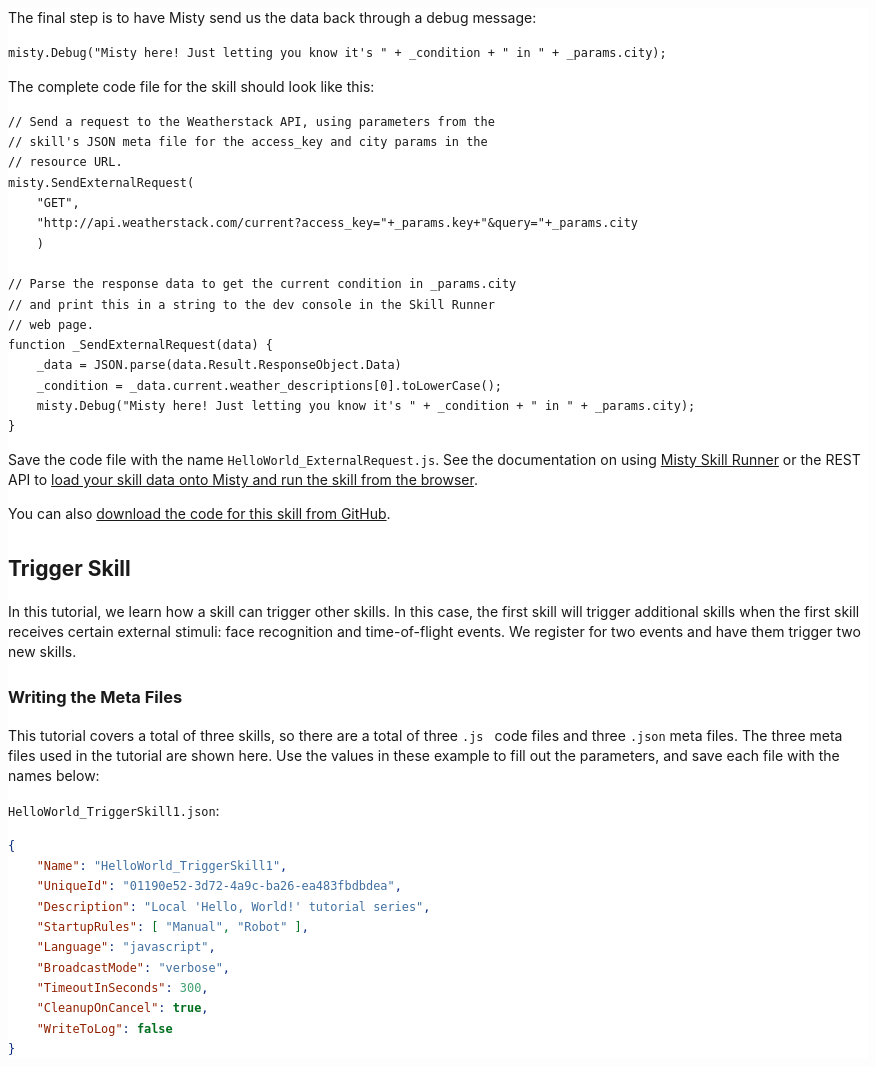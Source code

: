 The final step is to have Misty send us the data back through a debug message:

```JS
misty.Debug("Misty here! Just letting you know it's " + _condition + " in " + _params.city);
```

The complete code file for the skill should look like this:

```JS
// Send a request to the Weatherstack API, using parameters from the
// skill's JSON meta file for the access_key and city params in the
// resource URL.
misty.SendExternalRequest(
    "GET",
    "http://api.weatherstack.com/current?access_key="+_params.key+"&query="+_params.city
    )

// Parse the response data to get the current condition in _params.city
// and print this in a string to the dev console in the Skill Runner
// web page.
function _SendExternalRequest(data) {
    _data = JSON.parse(data.Result.ResponseObject.Data)
    _condition = _data.current.weather_descriptions[0].toLowerCase();
    misty.Debug("Misty here! Just letting you know it's " + _condition + " in " + _params.city);
}
```

Save the code file with the name `HelloWorld_ExternalRequest.js`. See the documentation on using [Misty Skill Runner](../../../tools-&-apps/web-based-tools/skill-runner) or the REST API to [load your skill data onto Misty and run the skill from the browser](../../../misty-ii/javascript-sdk/javascript-skill-architecture/#loading-amp-running-a-javascript-skill).

You can also [download the code for this skill from GitHub](https://github.com/MistyCommunity/JavaScript-SDK/tree/master/Tutorials/External%20Requests).

## Trigger Skill

In this tutorial, we learn how a skill can trigger other skills. In this case, the first skill will trigger additional skills when the first skill receives certain external stimuli: face recognition and time-of-flight events. We register for two events and have them trigger two new skills.

### Writing the Meta Files

This tutorial covers a total of three skills, so there are a total of three `.js ` code files and three `.json` meta files. The three meta files used in the tutorial are shown here. Use the values in these example to fill out the parameters, and save each file with the names below:

`HelloWorld_TriggerSkill1.json`:

```JSON
{
    "Name": "HelloWorld_TriggerSkill1",
    "UniqueId": "01190e52-3d72-4a9c-ba26-ea483fbdbdea",
    "Description": "Local 'Hello, World!' tutorial series",
    "StartupRules": [ "Manual", "Robot" ],
    "Language": "javascript",
    "BroadcastMode": "verbose",
    "TimeoutInSeconds": 300,
    "CleanupOnCancel": true,
    "WriteToLog": false
}
```
